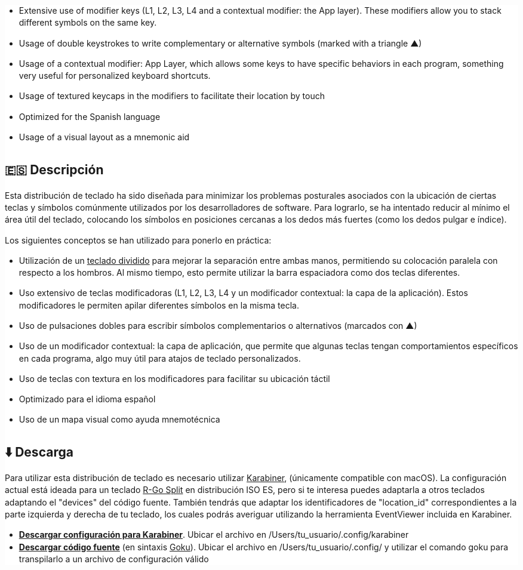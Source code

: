 - Extensive use of modifier keys (L1, L2, L3, L4 and a contextual modifier: the App layer). These modifiers allow you to stack different symbols on the same key.

- Usage of double keystrokes to write complementary or alternative symbols (marked with a triangle ▲) 

- Usage of a contextual modifier: App Layer, which allows some keys to have specific behaviors in each program, something very useful for personalized keyboard shortcuts.

- Usage of textured keycaps in the modifiers to facilitate their location by touch

- Optimized for the Spanish language

- Usage of a visual layout as a mnemonic aid



## 🇪🇸 Descripción

Esta distribución de teclado ha sido diseñada para minimizar los problemas posturales asociados con la ubicación de ciertas teclas y símbolos comúnmente utilizados por los desarrolladores de software. Para lograrlo, se ha intentado reducir al mínimo el área útil del teclado, colocando los símbolos en posiciones cercanas a los dedos más fuertes (como los dedos pulgar e índice).

Los siguientes conceptos se han utilizado para ponerlo en práctica:

- Utilización de un [teclado dividido](https://www.r-go-tools.com/products/ergonomic-keyboards/r-go-split/qwerty-es-black-wired/) para mejorar la separación entre ambas manos, permitiendo su colocación paralela con respecto a los hombros. Al mismo tiempo, esto permite utilizar la barra espaciadora como dos teclas diferentes.

- Uso extensivo de teclas modificadoras (L1, L2, L3, L4 y un modificador contextual: la capa de la aplicación). Estos modificadores le permiten apilar diferentes símbolos en la misma tecla.

- Uso de pulsaciones dobles para escribir símbolos complementarios o alternativos (marcados con ▲)

- Uso de un modificador contextual: la capa de aplicación, que permite que algunas teclas tengan comportamientos específicos en cada programa, algo muy útil para atajos de teclado personalizados.

- Uso de teclas con textura en los modificadores para facilitar su ubicación táctil

- Optimizado para el idioma español

- Uso de un mapa visual como ayuda mnemotécnica


## ⬇️ Descarga

Para utilizar esta distribución de teclado es necesario utilizar [Karabiner](https://karabiner-elements.pqrs.org/), (únicamente compatible con macOS). La configuración actual está ideada para un teclado [R-Go Split](https://www.r-go-tools.com/products/ergonomic-keyboards/r-go-split/qwerty-es-black-wired/) en distribución ISO ES, pero si te interesa puedes adaptarla a otros teclados adaptando el "devices" del código fuente. También tendrás que adaptar los identificadores de "location_id" correspondientes a la parte izquierda y derecha de tu teclado, los cuales podrás averiguar utilizando la herramienta EventViewer incluida en Karabiner. 

- [**Descargar configuración para Karabiner**](karabiner.json). Ubicar el archivo en /Users/tu_usuario/.config/karabiner
- [**Descargar código fuente**](karabiner.edn) (en sintaxis [Goku](https://github.com/yqrashawn/GokuRakuJoudo)). Ubicar el archivo en /Users/tu_usuario/.config/   y utilizar el comando goku para transpilarlo a un archivo de configuración válido




